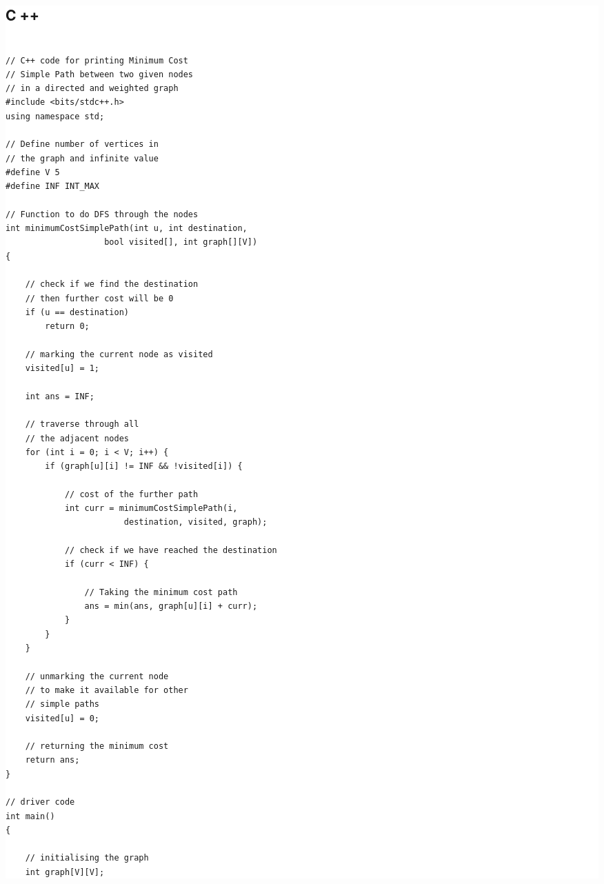 ## C ++

```

// C++ code for printing Minimum Cost
// Simple Path between two given nodes
// in a directed and weighted graph
#include <bits/stdc++.h>
using namespace std;

// Define number of vertices in
// the graph and infinite value
#define V 5
#define INF INT_MAX

// Function to do DFS through the nodes
int minimumCostSimplePath(int u, int destination,
                    bool visited[], int graph[][V])
{

    // check if we find the destination
    // then further cost will be 0
    if (u == destination)
        return 0;

    // marking the current node as visited
    visited[u] = 1;

    int ans = INF;

    // traverse through all
    // the adjacent nodes
    for (int i = 0; i < V; i++) {
        if (graph[u][i] != INF && !visited[i]) {

            // cost of the further path
            int curr = minimumCostSimplePath(i,
                        destination, visited, graph);

            // check if we have reached the destination
            if (curr < INF) {

                // Taking the minimum cost path
                ans = min(ans, graph[u][i] + curr);
            }
        }
    }

    // unmarking the current node
    // to make it available for other
    // simple paths
    visited[u] = 0;

    // returning the minimum cost
    return ans;
}

// driver code
int main()
{

    // initialising the graph
    int graph[V][V];
```